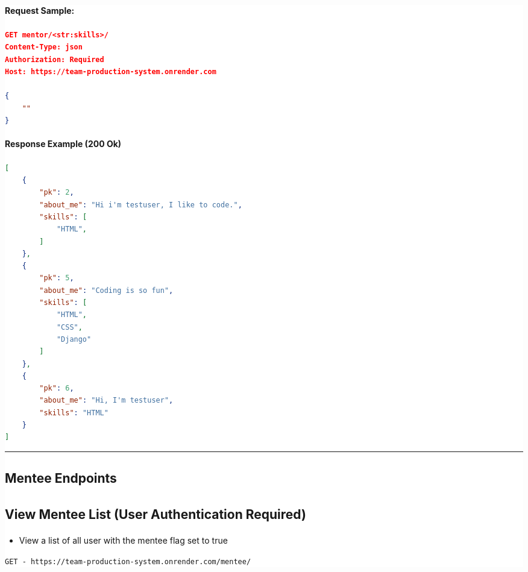 #### Request Sample:

```JSON
GET mentor/<str:skills>/
Content-Type: json
Authorization: Required
Host: https://team-production-system.onrender.com

{
	""
}

```

#### Response Example (200 Ok)

```JSON
[
	{
		"pk": 2,
		"about_me": "Hi i'm testuser, I like to code.",
		"skills": [
			"HTML",
		]
	},
	{
		"pk": 5,
		"about_me": "Coding is so fun",
		"skills": [
			"HTML",
			"CSS",
			"Django"
		]
	},
	{
		"pk": 6,
		"about_me": "Hi, I'm testuser",
		"skills": "HTML"
	}
]

```

---

## Mentee Endpoints

## View Mentee List (User Authentication **Required**)

- View a list of all user with the mentee flag set to true

```http
GET - https://team-production-system.onrender.com/mentee/
```
